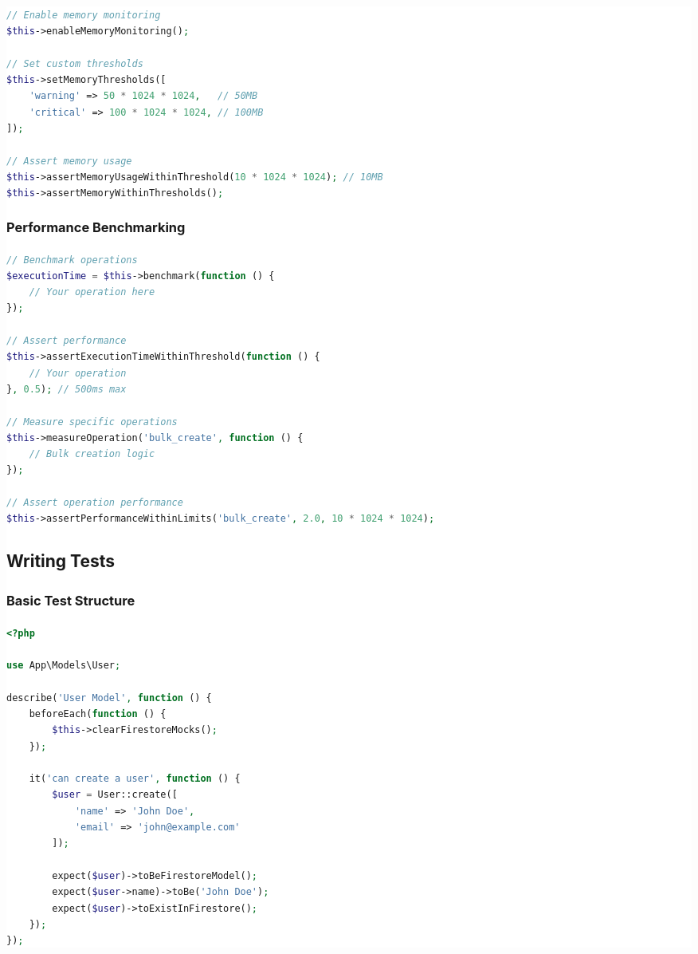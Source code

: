 ```php
// Enable memory monitoring
$this->enableMemoryMonitoring();

// Set custom thresholds
$this->setMemoryThresholds([
    'warning' => 50 * 1024 * 1024,   // 50MB
    'critical' => 100 * 1024 * 1024, // 100MB
]);

// Assert memory usage
$this->assertMemoryUsageWithinThreshold(10 * 1024 * 1024); // 10MB
$this->assertMemoryWithinThresholds();
```

### Performance Benchmarking

```php
// Benchmark operations
$executionTime = $this->benchmark(function () {
    // Your operation here
});

// Assert performance
$this->assertExecutionTimeWithinThreshold(function () {
    // Your operation
}, 0.5); // 500ms max

// Measure specific operations
$this->measureOperation('bulk_create', function () {
    // Bulk creation logic
});

// Assert operation performance
$this->assertPerformanceWithinLimits('bulk_create', 2.0, 10 * 1024 * 1024);
```

## Writing Tests

### Basic Test Structure

```php
<?php

use App\Models\User;

describe('User Model', function () {
    beforeEach(function () {
        $this->clearFirestoreMocks();
    });

    it('can create a user', function () {
        $user = User::create([
            'name' => 'John Doe',
            'email' => 'john@example.com'
        ]);

        expect($user)->toBeFirestoreModel();
        expect($user->name)->toBe('John Doe');
        expect($user)->toExistInFirestore();
    });
});
```
